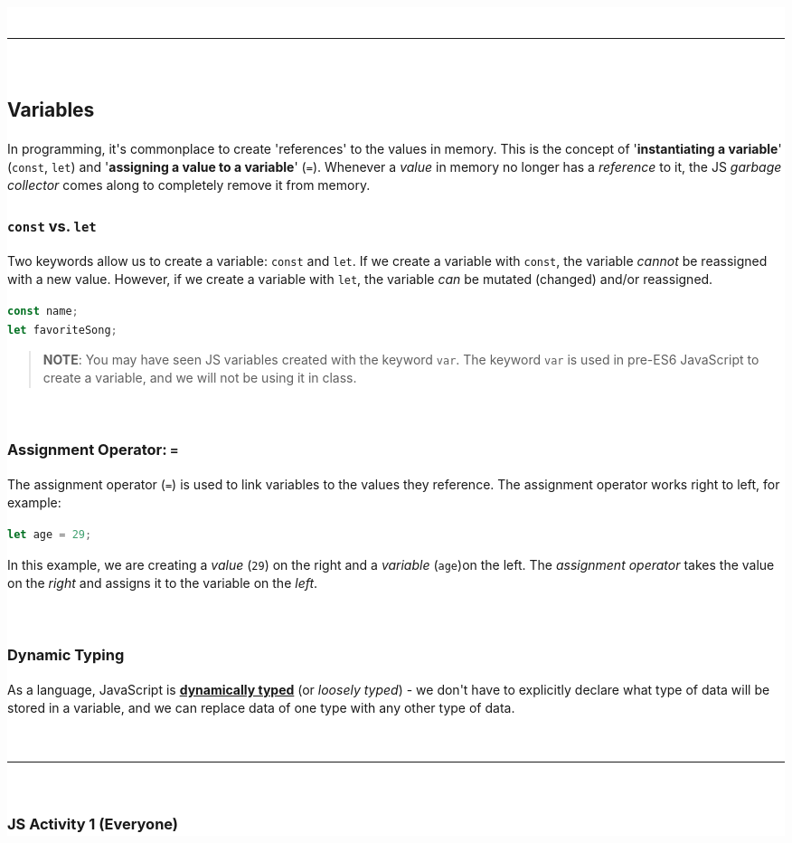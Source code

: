 <br >

---

<br >

## Variables

In programming, it's commonplace to create 'references' to the values in memory. This is the concept of '**instantiating a variable**' (`const`, `let`) and '**assigning a value to a variable**' (`=`). Whenever a _value_ in memory no longer has a _reference_ to it, the JS _garbage collector_ comes along to completely remove it from memory.

### **`const` vs. `let`**

Two keywords allow us to create a variable: `const` and `let`.
If we create a variable with `const`, the variable _cannot_ be reassigned with a new value. However, if we create a variable with `let`, the variable _can_ be mutated (changed) and/or reassigned.

```javascript
const name;
let favoriteSong;
```

> **NOTE**: You may have seen JS variables created with the keyword `var`. The keyword `var` is used in pre-ES6 JavaScript to create a variable, and we will not be using it in class.

<br >

### **Assignment Operator: `=`**

The assignment operator (`=`) is used to link variables to the values they reference. The assignment operator works right to left, for example:

```javascript
let age = 29;
```

In this example, we are creating a _value_ (`29`) on the right and a _variable_ (`age`)on the left. The _assignment operator_ takes the value on the _right_ and assigns it to the variable on the _left_.

<br >

### **Dynamic Typing**

As a language, JavaScript is **[dynamically typed](https://developer.mozilla.org/en-US/docs/Web/JavaScript/Data_structures)** (or _loosely typed_) - we don't have to explicitly declare what type of data will be stored in a variable, and we can replace data of one type with any other type of data.

<br >

---

<br >

### **JS Activity 1 (Everyone)**
